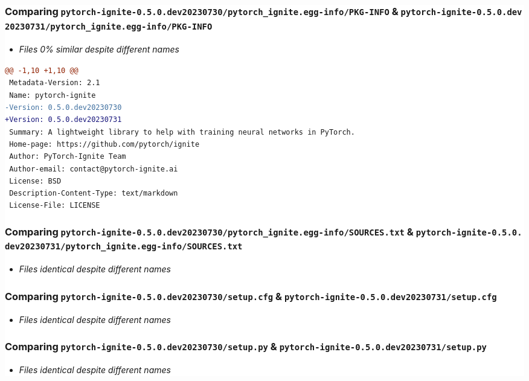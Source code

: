 ### Comparing `pytorch-ignite-0.5.0.dev20230730/pytorch_ignite.egg-info/PKG-INFO` & `pytorch-ignite-0.5.0.dev20230731/pytorch_ignite.egg-info/PKG-INFO`

 * *Files 0% similar despite different names*

```diff
@@ -1,10 +1,10 @@
 Metadata-Version: 2.1
 Name: pytorch-ignite
-Version: 0.5.0.dev20230730
+Version: 0.5.0.dev20230731
 Summary: A lightweight library to help with training neural networks in PyTorch.
 Home-page: https://github.com/pytorch/ignite
 Author: PyTorch-Ignite Team
 Author-email: contact@pytorch-ignite.ai
 License: BSD
 Description-Content-Type: text/markdown
 License-File: LICENSE
```

### Comparing `pytorch-ignite-0.5.0.dev20230730/pytorch_ignite.egg-info/SOURCES.txt` & `pytorch-ignite-0.5.0.dev20230731/pytorch_ignite.egg-info/SOURCES.txt`

 * *Files identical despite different names*

### Comparing `pytorch-ignite-0.5.0.dev20230730/setup.cfg` & `pytorch-ignite-0.5.0.dev20230731/setup.cfg`

 * *Files identical despite different names*

### Comparing `pytorch-ignite-0.5.0.dev20230730/setup.py` & `pytorch-ignite-0.5.0.dev20230731/setup.py`

 * *Files identical despite different names*

